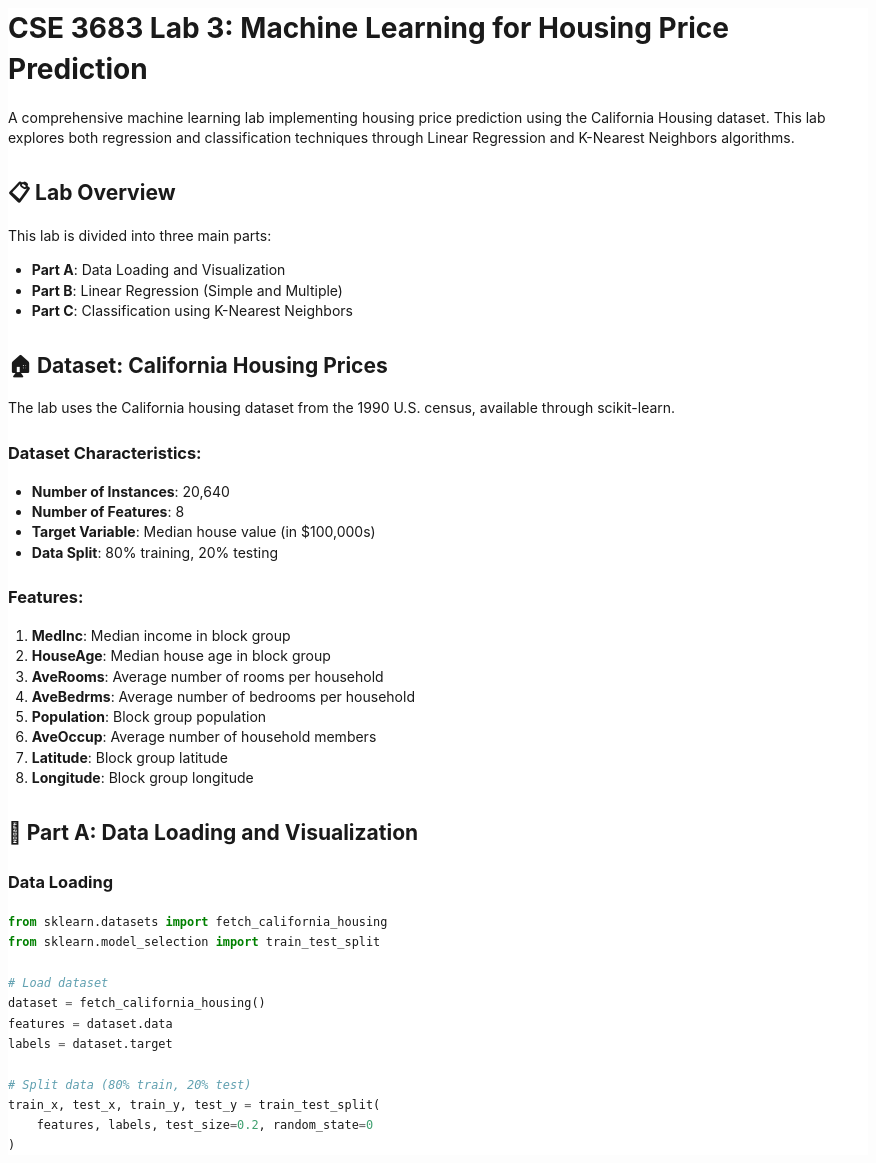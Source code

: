 # CSE 3683 Lab 3: Machine Learning for Housing Price Prediction

A comprehensive machine learning lab implementing housing price prediction using the California Housing dataset. This lab explores both regression and classification techniques through Linear Regression and K-Nearest Neighbors algorithms.

## 📋 Lab Overview

This lab is divided into three main parts:
- **Part A**: Data Loading and Visualization
- **Part B**: Linear Regression (Simple and Multiple)
- **Part C**: Classification using K-Nearest Neighbors

## 🏠 Dataset: California Housing Prices

The lab uses the California housing dataset from the 1990 U.S. census, available through scikit-learn.

### Dataset Characteristics:
- **Number of Instances**: 20,640
- **Number of Features**: 8
- **Target Variable**: Median house value (in $100,000s)
- **Data Split**: 80% training, 20% testing

### Features:
1. **MedInc**: Median income in block group
2. **HouseAge**: Median house age in block group
3. **AveRooms**: Average number of rooms per household
4. **AveBedrms**: Average number of bedrooms per household
5. **Population**: Block group population
6. **AveOccup**: Average number of household members
7. **Latitude**: Block group latitude
8. **Longitude**: Block group longitude

## 🚀 Part A: Data Loading and Visualization

### Data Loading
```python
from sklearn.datasets import fetch_california_housing
from sklearn.model_selection import train_test_split

# Load dataset
dataset = fetch_california_housing()
features = dataset.data
labels = dataset.target

# Split data (80% train, 20% test)
train_x, test_x, train_y, test_y = train_test_split(
    features, labels, test_size=0.2, random_state=0
)
```
